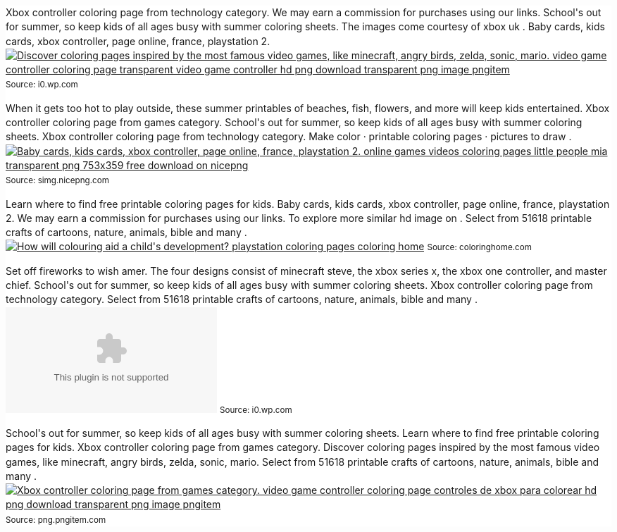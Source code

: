 Xbox controller coloring page from technology category. We may earn a commission for purchases using our links. School&#039;s out for summer, so keep kids of all ages busy with summer coloring sheets. The images come courtesy of xbox uk . Baby cards, kids cards, xbox controller, page online, france, playstation 2.
[![Discover coloring pages inspired by the most famous video games, like minecraft, angry birds, zelda, sonic, mario. video game controller coloring page transparent video game controller hd png download transparent png image pngitem](https://encrypted-tbn0.gstatic.com/images?q=tbn:ANd9GcS3PtB9aIm1z_409ZxHEomiexScLP2RdAU0KdnuYzeIP-GmHZLBCm6zk-az_ow6Eiur3Ag&amp;usqp=CAU "video game controller coloring page transparent video game controller hd png download transparent png image pngitem")](https://i0.wp.com/www.pngitem.com/pimgs/m/135-1359823_video-game-controller-coloring-page-transparent-video-game.png)
<small>Source: i0.wp.com</small>

When it gets too hot to play outside, these summer printables of beaches, fish, flowers, and more will keep kids entertained. Xbox controller coloring page from games category. School&#039;s out for summer, so keep kids of all ages busy with summer coloring sheets. Xbox controller coloring page from technology category. Make color · printable coloring pages · pictures to draw .
[![Baby cards, kids cards, xbox controller, page online, france, playstation 2. online games videos coloring pages little people mia transparent png 753x359 free download on nicepng](https://encrypted-tbn0.gstatic.com/images?q=tbn:ANd9GcTpvHhRRhUFViIp4VuYDX2utD4IveNuEKFo8Q&amp;usqp=CAU "online games videos coloring pages little people mia transparent png 753x359 free download on nicepng")](https://simg.nicepng.com/png/small/335-3351887_game-controller-comments-game-controller-coloring-page.png)
<small>Source: simg.nicepng.com</small>

Learn where to find free printable coloring pages for kids. Baby cards, kids cards, xbox controller, page online, france, playstation 2. We may earn a commission for purchases using our links. To explore more similar hd image on . Select from 51618 printable crafts of cartoons, nature, animals, bible and many .
[![How will colouring aid a child&#039;s development? playstation coloring pages coloring home](https://encrypted-tbn0.gstatic.com/images?q=tbn:ANd9GcT18rfU2oSG3S9590CD2k2w0rWWBx1sYsokKA&amp;usqp=CAU "playstation coloring pages coloring home")](https://coloringhome.com/coloring/yTk/4KG/yTk4KG8Ac.jpg)
<small>Source: coloringhome.com</small>

Set off fireworks to wish amer. The four designs consist of minecraft steve, the xbox series x, the xbox one controller, and master chief. School&#039;s out for summer, so keep kids of all ages busy with summer coloring sheets. Xbox controller coloring page from technology category. Select from 51618 printable crafts of cartoons, nature, animals, bible and many .
[![How will colouring aid a child&#039;s development? xbox controller coloring page free printable coloring pages](supercoloring.com "xbox controller coloring page free printable coloring pages")](https://i0.wp.com/www.supercoloring.com/sites/default/files/styles/coloring_full/public/cif/2022/01/xbox-controller-coloring-page.png)
<small>Source: i0.wp.com</small>

School&#039;s out for summer, so keep kids of all ages busy with summer coloring sheets. Learn where to find free printable coloring pages for kids. Xbox controller coloring page from games category. Discover coloring pages inspired by the most famous video games, like minecraft, angry birds, zelda, sonic, mario. Select from 51618 printable crafts of cartoons, nature, animals, bible and many .
[![Xbox controller coloring page from games category. video game controller coloring page controles de xbox para colorear hd png download transparent png image pngitem](https://encrypted-tbn0.gstatic.com/images?q=tbn:ANd9GcT7oOrmq_cMsaoi9nOzCi3M7KjcbM0F_md2Qg&amp;usqp=CAU "video game controller coloring page controles de xbox para colorear hd png download transparent png image pngitem")](https://png.pngitem.com/pimgs/s/340-3408331_xbox-one-wireless-controller-png-download-xbox-one.png)
<small>Source: png.pngitem.com</small>
